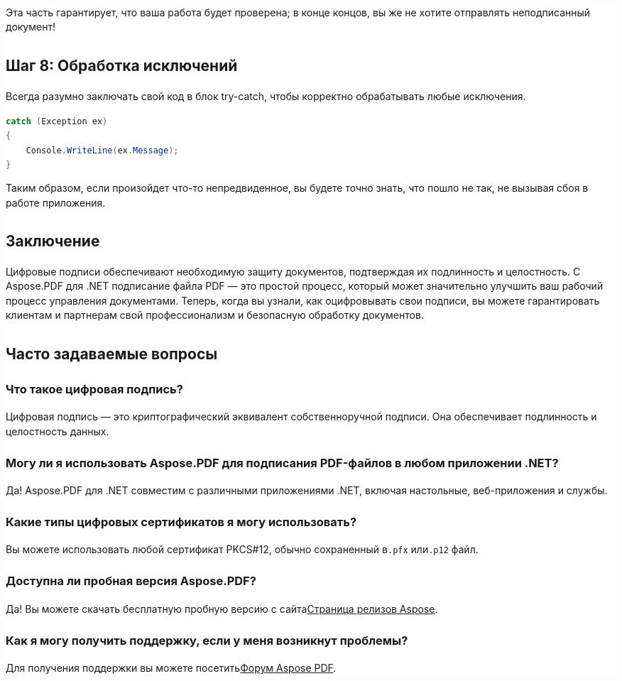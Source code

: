Эта часть гарантирует, что ваша работа будет проверена; в конце концов, вы же не хотите отправлять неподписанный документ!

## Шаг 8: Обработка исключений

Всегда разумно заключать свой код в блок try-catch, чтобы корректно обрабатывать любые исключения. 

```csharp
catch (Exception ex)
{
    Console.WriteLine(ex.Message);
}
```

Таким образом, если произойдет что-то непредвиденное, вы будете точно знать, что пошло не так, не вызывая сбоя в работе приложения.

## Заключение

Цифровые подписи обеспечивают необходимую защиту документов, подтверждая их подлинность и целостность. С Aspose.PDF для .NET подписание файла PDF — это простой процесс, который может значительно улучшить ваш рабочий процесс управления документами. Теперь, когда вы узнали, как оцифровывать свои подписи, вы можете гарантировать клиентам и партнерам свой профессионализм и безопасную обработку документов.

## Часто задаваемые вопросы

### Что такое цифровая подпись?
Цифровая подпись — это криптографический эквивалент собственноручной подписи. Она обеспечивает подлинность и целостность данных.

### Могу ли я использовать Aspose.PDF для подписания PDF-файлов в любом приложении .NET?
Да! Aspose.PDF для .NET совместим с различными приложениями .NET, включая настольные, веб-приложения и службы.

### Какие типы цифровых сертификатов я могу использовать?
 Вы можете использовать любой сертификат PKCS#12, обычно сохраненный в`.pfx` или`.p12` файл.

### Доступна ли пробная версия Aspose.PDF?
 Да! Вы можете скачать бесплатную пробную версию с сайта[Страница релизов Aspose](https://releases.aspose.com/).

### Как я могу получить поддержку, если у меня возникнут проблемы?
 Для получения поддержки вы можете посетить[Форум Aspose PDF](https://forum.aspose.com/c/pdf/10).